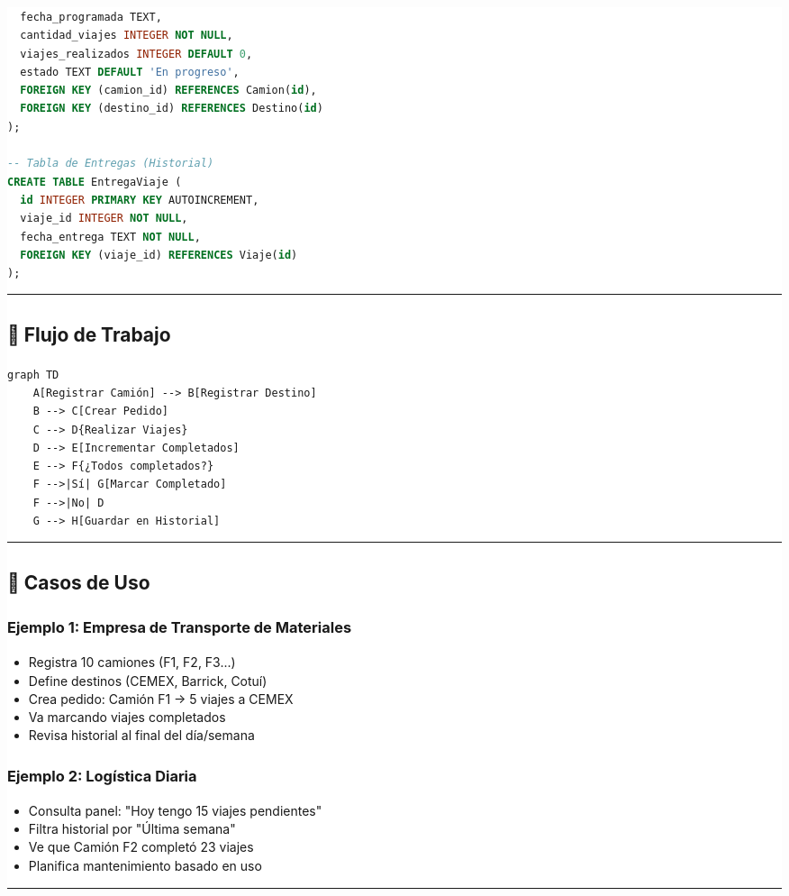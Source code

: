```sql
  fecha_programada TEXT,
  cantidad_viajes INTEGER NOT NULL,
  viajes_realizados INTEGER DEFAULT 0,
  estado TEXT DEFAULT 'En progreso',
  FOREIGN KEY (camion_id) REFERENCES Camion(id),
  FOREIGN KEY (destino_id) REFERENCES Destino(id)
);

-- Tabla de Entregas (Historial)
CREATE TABLE EntregaViaje (
  id INTEGER PRIMARY KEY AUTOINCREMENT,
  viaje_id INTEGER NOT NULL,
  fecha_entrega TEXT NOT NULL,
  FOREIGN KEY (viaje_id) REFERENCES Viaje(id)
);
```

---

## 🔄 Flujo de Trabajo

```mermaid
graph TD
    A[Registrar Camión] --> B[Registrar Destino]
    B --> C[Crear Pedido]
    C --> D{Realizar Viajes}
    D --> E[Incrementar Completados]
    E --> F{¿Todos completados?}
    F -->|Sí| G[Marcar Completado]
    F -->|No| D
    G --> H[Guardar en Historial]
```

---

## 🎯 Casos de Uso

### Ejemplo 1: Empresa de Transporte de Materiales
- Registra 10 camiones (F1, F2, F3...)
- Define destinos (CEMEX, Barrick, Cotuí)
- Crea pedido: Camión F1 → 5 viajes a CEMEX
- Va marcando viajes completados
- Revisa historial al final del día/semana

### Ejemplo 2: Logística Diaria
- Consulta panel: "Hoy tengo 15 viajes pendientes"
- Filtra historial por "Última semana"
- Ve que Camión F2 completó 23 viajes
- Planifica mantenimiento basado en uso

---